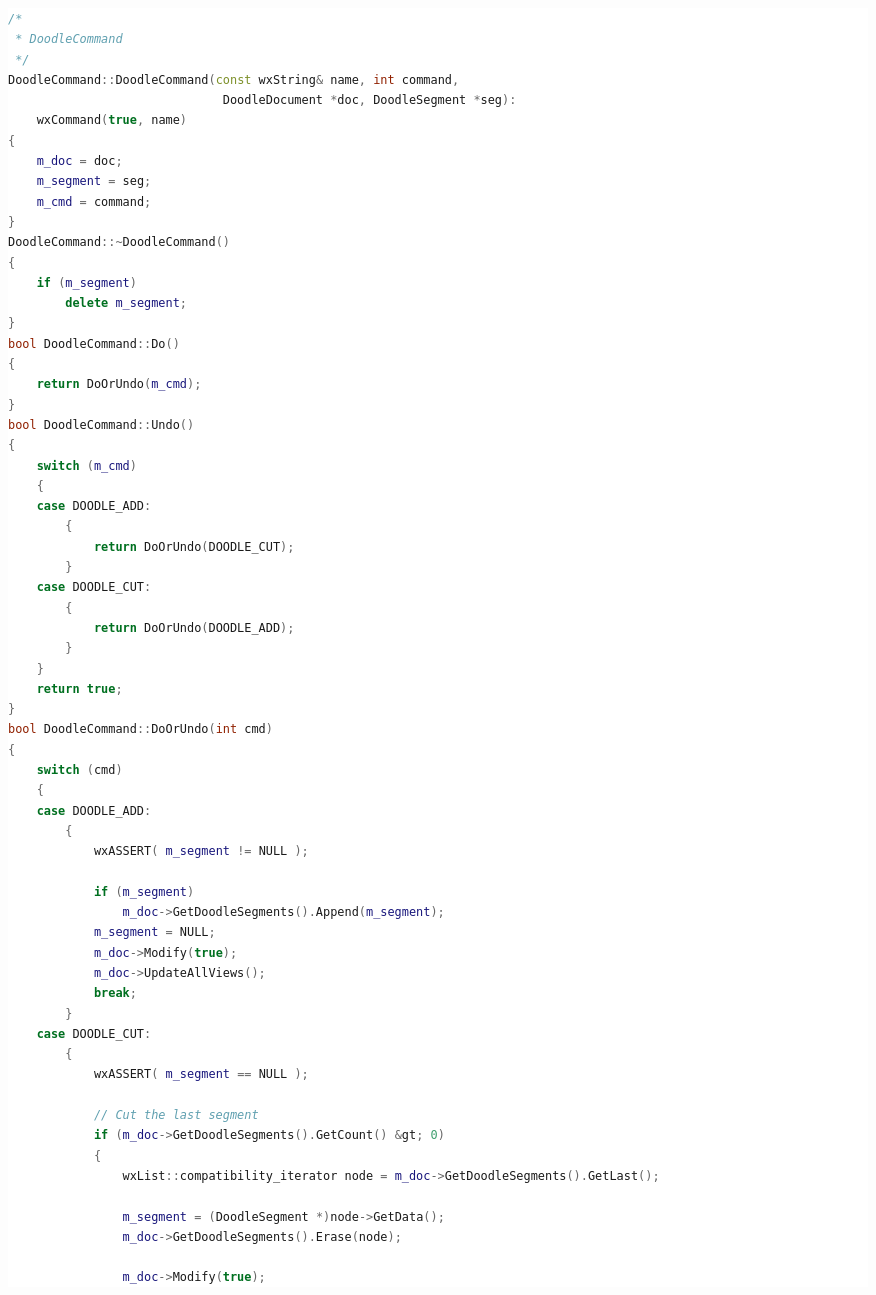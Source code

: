 ```cpp
/*
 * DoodleCommand
 */
DoodleCommand::DoodleCommand(const wxString& name, int command,
                              DoodleDocument *doc, DoodleSegment *seg):
    wxCommand(true, name)
{
    m_doc = doc;
    m_segment = seg;
    m_cmd = command;
}
DoodleCommand::~DoodleCommand()
{
    if (m_segment)
        delete m_segment;
}
bool DoodleCommand::Do()
{
    return DoOrUndo(m_cmd);
}
bool DoodleCommand::Undo()
{
    switch (m_cmd)
    {
    case DOODLE_ADD:
        {
            return DoOrUndo(DOODLE_CUT);
        }
    case DOODLE_CUT:
        {
            return DoOrUndo(DOODLE_ADD);
        }
    }
    return true;
}
bool DoodleCommand::DoOrUndo(int cmd)
{
    switch (cmd)
    {
    case DOODLE_ADD:
        {
            wxASSERT( m_segment != NULL );

            if (m_segment)
                m_doc->GetDoodleSegments().Append(m_segment);
            m_segment = NULL;
            m_doc->Modify(true);
            m_doc->UpdateAllViews();
            break;
        }
    case DOODLE_CUT:
        {
            wxASSERT( m_segment == NULL );

            // Cut the last segment
            if (m_doc->GetDoodleSegments().GetCount() &gt; 0)
            {
                wxList::compatibility_iterator node = m_doc->GetDoodleSegments().GetLast();

                m_segment = (DoodleSegment *)node->GetData();
                m_doc->GetDoodleSegments().Erase(node);

                m_doc->Modify(true);
```